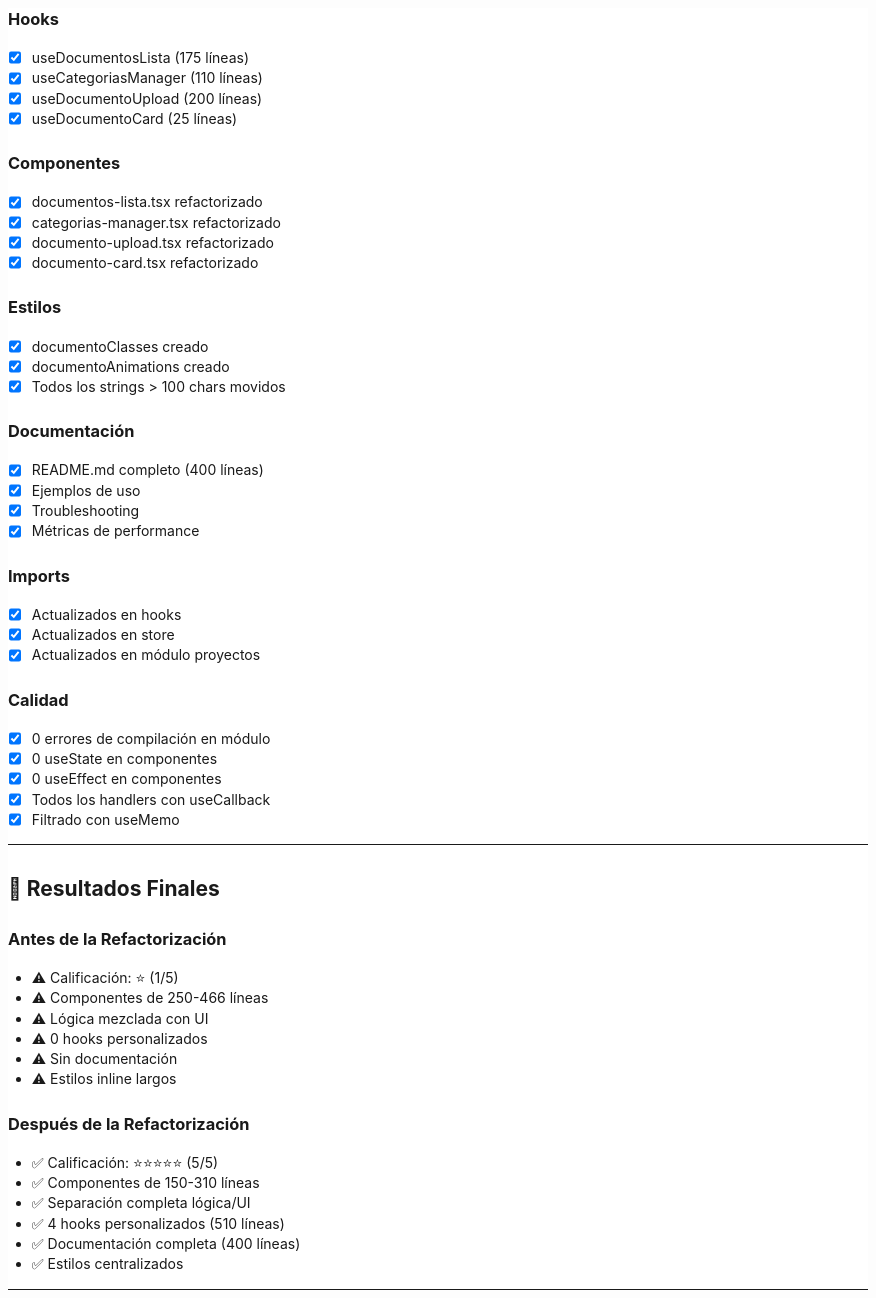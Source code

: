 ### **Hooks**
- [x] useDocumentosLista (175 líneas)
- [x] useCategoriasManager (110 líneas)
- [x] useDocumentoUpload (200 líneas)
- [x] useDocumentoCard (25 líneas)

### **Componentes**
- [x] documentos-lista.tsx refactorizado
- [x] categorias-manager.tsx refactorizado
- [x] documento-upload.tsx refactorizado
- [x] documento-card.tsx refactorizado

### **Estilos**
- [x] documentoClasses creado
- [x] documentoAnimations creado
- [x] Todos los strings > 100 chars movidos

### **Documentación**
- [x] README.md completo (400 líneas)
- [x] Ejemplos de uso
- [x] Troubleshooting
- [x] Métricas de performance

### **Imports**
- [x] Actualizados en hooks
- [x] Actualizados en store
- [x] Actualizados en módulo proyectos

### **Calidad**
- [x] 0 errores de compilación en módulo
- [x] 0 useState en componentes
- [x] 0 useEffect en componentes
- [x] Todos los handlers con useCallback
- [x] Filtrado con useMemo

---

## 🎯 Resultados Finales

### **Antes de la Refactorización**
- ⚠️ Calificación: ⭐ (1/5)
- ⚠️ Componentes de 250-466 líneas
- ⚠️ Lógica mezclada con UI
- ⚠️ 0 hooks personalizados
- ⚠️ Sin documentación
- ⚠️ Estilos inline largos

### **Después de la Refactorización**
- ✅ Calificación: ⭐⭐⭐⭐⭐ (5/5)
- ✅ Componentes de 150-310 líneas
- ✅ Separación completa lógica/UI
- ✅ 4 hooks personalizados (510 líneas)
- ✅ Documentación completa (400 líneas)
- ✅ Estilos centralizados

---
